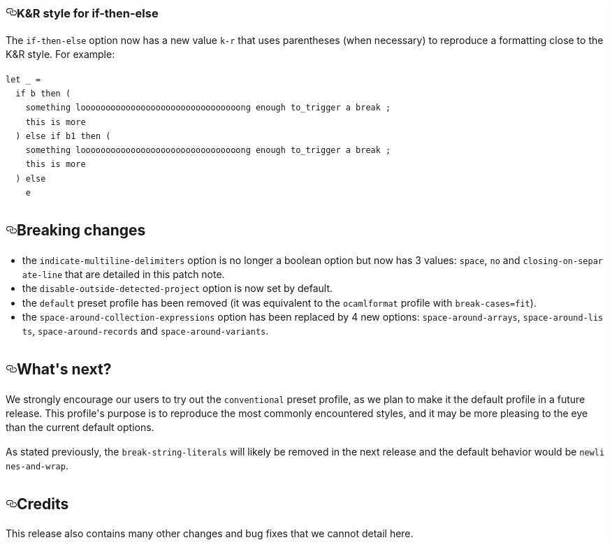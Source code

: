<h3 id="kr-style-for-if-then-else" style="position:relative;"><a href="#kr-style-for-if-then-else" aria-label="kr style for if then else permalink" class="anchor before"><svg aria-hidden="true" focusable="false" height="16" version="1.1" viewBox="0 0 16 16" width="16"><path fill-rule="evenodd" d="M4 9h1v1H4c-1.5 0-3-1.69-3-3.5S2.55 3 4 3h4c1.45 0 3 1.69 3 3.5 0 1.41-.91 2.72-2 3.25V8.59c.58-.45 1-1.27 1-2.09C10 5.22 8.98 4 8 4H4c-.98 0-2 1.22-2 2.5S3 9 4 9zm9-3h-1v1h1c1 0 2 1.22 2 2.5S13.98 12 13 12H9c-.98 0-2-1.22-2-2.5 0-.83.42-1.64 1-2.09V6.25c-1.09.53-2 1.84-2 3.25C6 11.31 7.55 13 9 13h4c1.45 0 3-1.69 3-3.5S14.5 6 13 6z"></path></svg></a>K&#x26;R style for if-then-else</h3>
<p>The <code>if-then-else</code> option now has a new value <code>k-r</code> that uses parentheses (when necessary) to reproduce a formatting close to the K&#x26;R style. For example:</p>
<div class="gatsby-highlight" data-language="ocaml"><pre class="language-ocaml"><code class="language-ocaml"><span class="token keyword">let</span> <span class="token punctuation">_</span> <span class="token operator">=</span>
  <span class="token keyword">if</span> b <span class="token keyword">then</span> <span class="token punctuation">(</span>
    something loooooooooooooooooooooooooooooooong enough to_trigger a break <span class="token punctuation">;</span>
    this is more
  <span class="token punctuation">)</span> <span class="token keyword">else</span> <span class="token keyword">if</span> b1 <span class="token keyword">then</span> <span class="token punctuation">(</span>
    something loooooooooooooooooooooooooooooooong enough to_trigger a break <span class="token punctuation">;</span>
    this is more
  <span class="token punctuation">)</span> <span class="token keyword">else</span>
    e</code></pre></div>
<h2 id="breaking-changes" style="position:relative;"><a href="#breaking-changes" aria-label="breaking changes permalink" class="anchor before"><svg aria-hidden="true" focusable="false" height="16" version="1.1" viewBox="0 0 16 16" width="16"><path fill-rule="evenodd" d="M4 9h1v1H4c-1.5 0-3-1.69-3-3.5S2.55 3 4 3h4c1.45 0 3 1.69 3 3.5 0 1.41-.91 2.72-2 3.25V8.59c.58-.45 1-1.27 1-2.09C10 5.22 8.98 4 8 4H4c-.98 0-2 1.22-2 2.5S3 9 4 9zm9-3h-1v1h1c1 0 2 1.22 2 2.5S13.98 12 13 12H9c-.98 0-2-1.22-2-2.5 0-.83.42-1.64 1-2.09V6.25c-1.09.53-2 1.84-2 3.25C6 11.31 7.55 13 9 13h4c1.45 0 3-1.69 3-3.5S14.5 6 13 6z"></path></svg></a>Breaking changes</h2>
<ul>
<li>the <code>indicate-multiline-delimiters</code> option is no longer a boolean option but now has 3 values: <code>space</code>, <code>no</code> and <code>closing-on-separate-line</code> that are detailed in this patch note.</li>
<li>the <code>disable-outside-detected-project</code> option is now set by default.</li>
<li>the <code>default</code> preset profile has been removed (it was equivalent to the <code>ocamlformat</code> profile with <code>break-cases=fit</code>).</li>
<li>the <code>space-around-collection-expressions</code> option has been replaced by 4 new options: <code>space-around-arrays</code>, <code>space-around-lists</code>, <code>space-around-records</code> and <code>space-around-variants</code>.</li>
</ul>
<h2 id="whats-next" style="position:relative;"><a href="#whats-next" aria-label="whats next permalink" class="anchor before"><svg aria-hidden="true" focusable="false" height="16" version="1.1" viewBox="0 0 16 16" width="16"><path fill-rule="evenodd" d="M4 9h1v1H4c-1.5 0-3-1.69-3-3.5S2.55 3 4 3h4c1.45 0 3 1.69 3 3.5 0 1.41-.91 2.72-2 3.25V8.59c.58-.45 1-1.27 1-2.09C10 5.22 8.98 4 8 4H4c-.98 0-2 1.22-2 2.5S3 9 4 9zm9-3h-1v1h1c1 0 2 1.22 2 2.5S13.98 12 13 12H9c-.98 0-2-1.22-2-2.5 0-.83.42-1.64 1-2.09V6.25c-1.09.53-2 1.84-2 3.25C6 11.31 7.55 13 9 13h4c1.45 0 3-1.69 3-3.5S14.5 6 13 6z"></path></svg></a>What's next?</h2>
<p>We strongly encourage our users to try out the <code>conventional</code> preset profile, as we plan to make it the default profile in a future release. This profile's purpose is to reproduce the most commonly encountered styles, and it may be more pleasing to the eye than the current default options.</p>
<p>As stated previously, the <code>break-string-literals</code> will likely be removed in the next release and the default behavior would be <code>newlines-and-wrap</code>.</p>
<h2 id="credits" style="position:relative;"><a href="#credits" aria-label="credits permalink" class="anchor before"><svg aria-hidden="true" focusable="false" height="16" version="1.1" viewBox="0 0 16 16" width="16"><path fill-rule="evenodd" d="M4 9h1v1H4c-1.5 0-3-1.69-3-3.5S2.55 3 4 3h4c1.45 0 3 1.69 3 3.5 0 1.41-.91 2.72-2 3.25V8.59c.58-.45 1-1.27 1-2.09C10 5.22 8.98 4 8 4H4c-.98 0-2 1.22-2 2.5S3 9 4 9zm9-3h-1v1h1c1 0 2 1.22 2 2.5S13.98 12 13 12H9c-.98 0-2-1.22-2-2.5 0-.83.42-1.64 1-2.09V6.25c-1.09.53-2 1.84-2 3.25C6 11.31 7.55 13 9 13h4c1.45 0 3-1.69 3-3.5S14.5 6 13 6z"></path></svg></a>Credits</h2>
<p>This release also contains many other changes and bug fixes that we cannot detail here.</p>